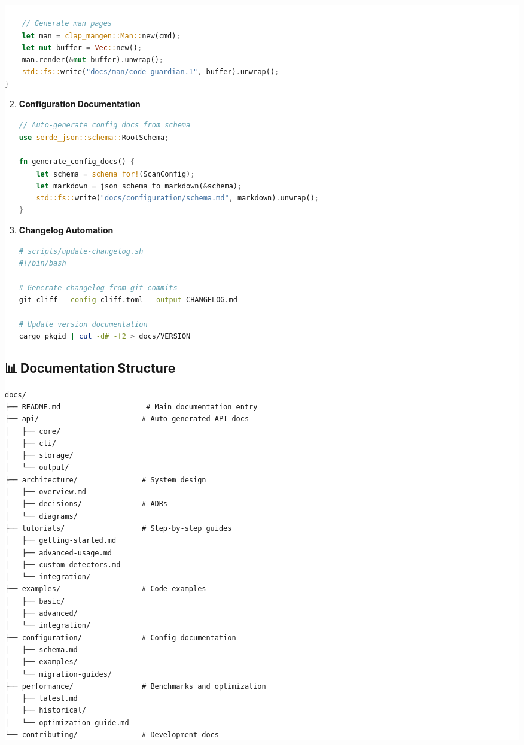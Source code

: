    ```rust
       
       // Generate man pages
       let man = clap_mangen::Man::new(cmd);
       let mut buffer = Vec::new();
       man.render(&mut buffer).unwrap();
       std::fs::write("docs/man/code-guardian.1", buffer).unwrap();
   }
   ```

2. **Configuration Documentation**
   ```rust
   // Auto-generate config docs from schema
   use serde_json::schema::RootSchema;
   
   fn generate_config_docs() {
       let schema = schema_for!(ScanConfig);
       let markdown = json_schema_to_markdown(&schema);
       std::fs::write("docs/configuration/schema.md", markdown).unwrap();
   }
   ```

3. **Changelog Automation**
   ```bash
   # scripts/update-changelog.sh
   #!/bin/bash
   
   # Generate changelog from git commits
   git-cliff --config cliff.toml --output CHANGELOG.md
   
   # Update version documentation
   cargo pkgid | cut -d# -f2 > docs/VERSION
   ```

## 📊 Documentation Structure
```
docs/
├── README.md                    # Main documentation entry
├── api/                        # Auto-generated API docs
│   ├── core/
│   ├── cli/
│   ├── storage/
│   └── output/
├── architecture/               # System design
│   ├── overview.md
│   ├── decisions/              # ADRs
│   └── diagrams/
├── tutorials/                  # Step-by-step guides
│   ├── getting-started.md
│   ├── advanced-usage.md
│   ├── custom-detectors.md
│   └── integration/
├── examples/                   # Code examples
│   ├── basic/
│   ├── advanced/
│   └── integration/
├── configuration/              # Config documentation
│   ├── schema.md
│   ├── examples/
│   └── migration-guides/
├── performance/                # Benchmarks and optimization
│   ├── latest.md
│   ├── historical/
│   └── optimization-guide.md
└── contributing/               # Development docs
```